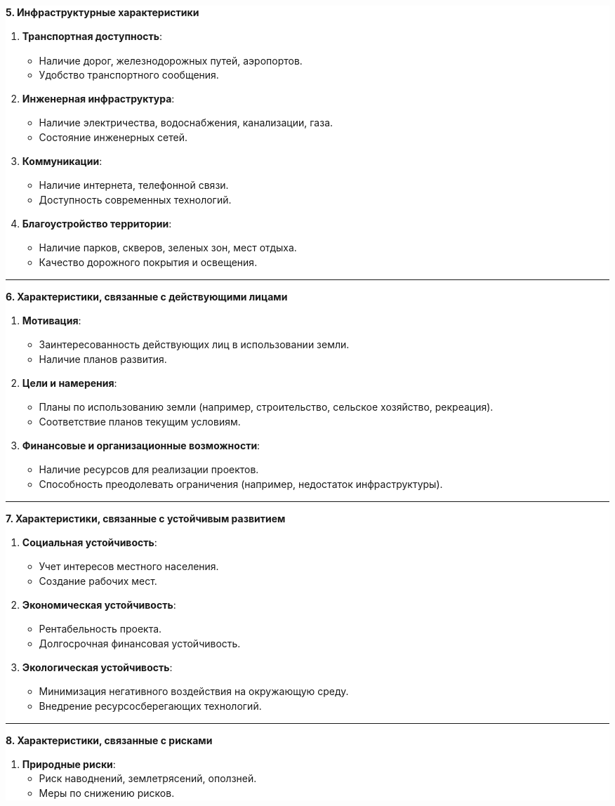 
**5. Инфраструктурные характеристики**

1. **Транспортная доступность**:
   - Наличие дорог, железнодорожных путей, аэропортов.
   - Удобство транспортного сообщения.

2. **Инженерная инфраструктура**:
   - Наличие электричества, водоснабжения, канализации, газа.
   - Состояние инженерных сетей.

3. **Коммуникации**:
   - Наличие интернета, телефонной связи.
   - Доступность современных технологий.

4. **Благоустройство территории**:
   - Наличие парков, скверов, зеленых зон, мест отдыха.
   - Качество дорожного покрытия и освещения.

---

**6. Характеристики, связанные с действующими лицами**

1. **Мотивация**:
   - Заинтересованность действующих лиц в использовании земли.
   - Наличие планов развития.

2. **Цели и намерения**:
   - Планы по использованию земли (например, строительство, сельское хозяйство, рекреация).
   - Соответствие планов текущим условиям.

3. **Финансовые и организационные возможности**:
   - Наличие ресурсов для реализации проектов.
   - Способность преодолевать ограничения (например, недостаток инфраструктуры).

---

**7. Характеристики, связанные с устойчивым развитием**

1. **Социальная устойчивость**:
   - Учет интересов местного населения.
   - Создание рабочих мест.

2. **Экономическая устойчивость**:
   - Рентабельность проекта.
   - Долгосрочная финансовая устойчивость.

3. **Экологическая устойчивость**:
   - Минимизация негативного воздействия на окружающую среду.
   - Внедрение ресурсосберегающих технологий.

---

**8. Характеристики, связанные с рисками**

1. **Природные риски**:
   - Риск наводнений, землетрясений, оползней.
   - Меры по снижению рисков.
